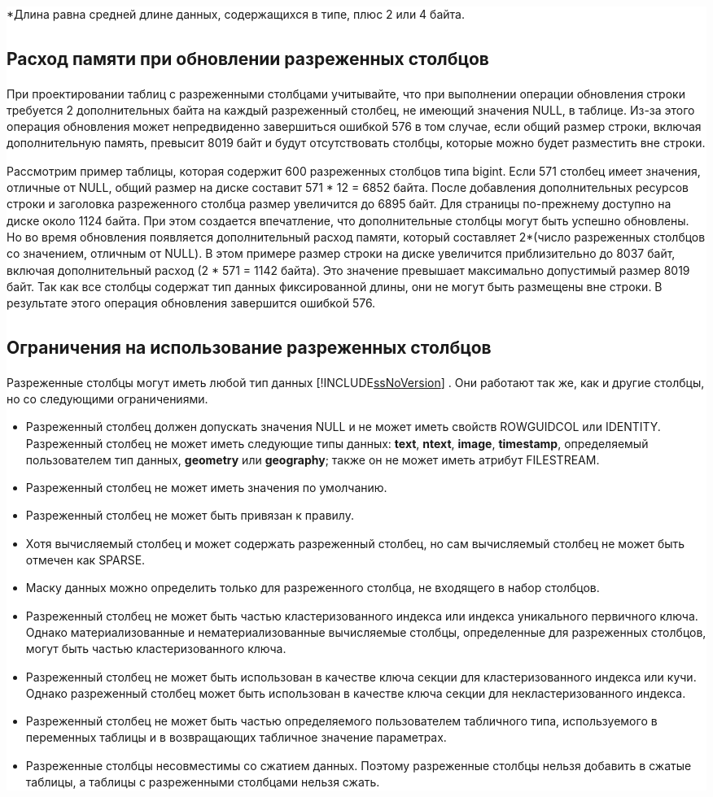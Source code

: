  *Длина равна средней длине данных, содержащихся в типе, плюс 2 или 4 байта.  
  
## <a name="in-memory-overhead-required-for-updates-to-sparse-columns"></a>Расход памяти при обновлении разреженных столбцов  
 При проектировании таблиц с разреженными столбцами учитывайте, что при выполнении операции обновления строки требуется 2 дополнительных байта на каждый разреженный столбец, не имеющий значения NULL, в таблице. Из-за этого операция обновления может непредвиденно завершиться ошибкой 576 в том случае, если общий размер строки, включая дополнительную память, превысит 8019 байт и будут отсутствовать столбцы, которые можно будет разместить вне строки.  
  
 Рассмотрим пример таблицы, которая содержит 600 разреженных столбцов типа bigint. Если 571 столбец имеет значения, отличные от NULL, общий размер на диске составит 571 * 12 = 6852 байта. После добавления дополнительных ресурсов строки и заголовка разреженного столбца размер увеличится до 6895 байт. Для страницы по-прежнему доступно на диске около 1124 байта. При этом создается впечатление, что дополнительные столбцы могут быть успешно обновлены. Но во время обновления появляется дополнительный расход памяти, который составляет 2\*(число разреженных столбцов со значением, отличным от NULL). В этом примере размер строки на диске увеличится приблизительно до 8037 байт, включая дополнительный расход (2 \* 571 = 1142 байта). Это значение превышает максимально допустимый размер 8019 байт. Так как все столбцы содержат тип данных фиксированной длины, они не могут быть размещены вне строки. В результате этого операция обновления завершится ошибкой 576.  
  
## <a name="restrictions-for-using-sparse-columns"></a>Ограничения на использование разреженных столбцов  
 Разреженные столбцы могут иметь любой тип данных [!INCLUDE[ssNoVersion](../../includes/ssnoversion-md.md)] . Они работают так же, как и другие столбцы, но со следующими ограничениями.  
  
-   Разреженный столбец должен допускать значения NULL и не может иметь свойств ROWGUIDCOL или IDENTITY. Разреженный столбец не может иметь следующие типы данных: **text**, **ntext**, **image**, **timestamp**, определяемый пользователем тип данных, **geometry** или **geography**; также он не может иметь атрибут FILESTREAM.  
  
-   Разреженный столбец не может иметь значения по умолчанию.  
  
-   Разреженный столбец не может быть привязан к правилу.  
  
-   Хотя вычисляемый столбец и может содержать разреженный столбец, но сам вычисляемый столбец не может быть отмечен как SPARSE.  
  
-   Маску данных можно определить только для разреженного столбца, не входящего в набор столбцов.  
  
-   Разреженный столбец не может быть частью кластеризованного индекса или индекса уникального первичного ключа. Однако материализованные и нематериализованные вычисляемые столбцы, определенные для разреженных столбцов, могут быть частью кластеризованного ключа.  
  
-   Разреженный столбец не может быть использован в качестве ключа секции для кластеризованного индекса или кучи. Однако разреженный столбец может быть использован в качестве ключа секции для некластеризованного индекса.  
  
-   Разреженный столбец не может быть частью определяемого пользователем табличного типа, используемого в переменных таблицы и в возвращающих табличное значение параметрах.  
  
-   Разреженные столбцы несовместимы со сжатием данных. Поэтому разреженные столбцы нельзя добавить в сжатые таблицы, а таблицы с разреженными столбцами нельзя сжать.  
  